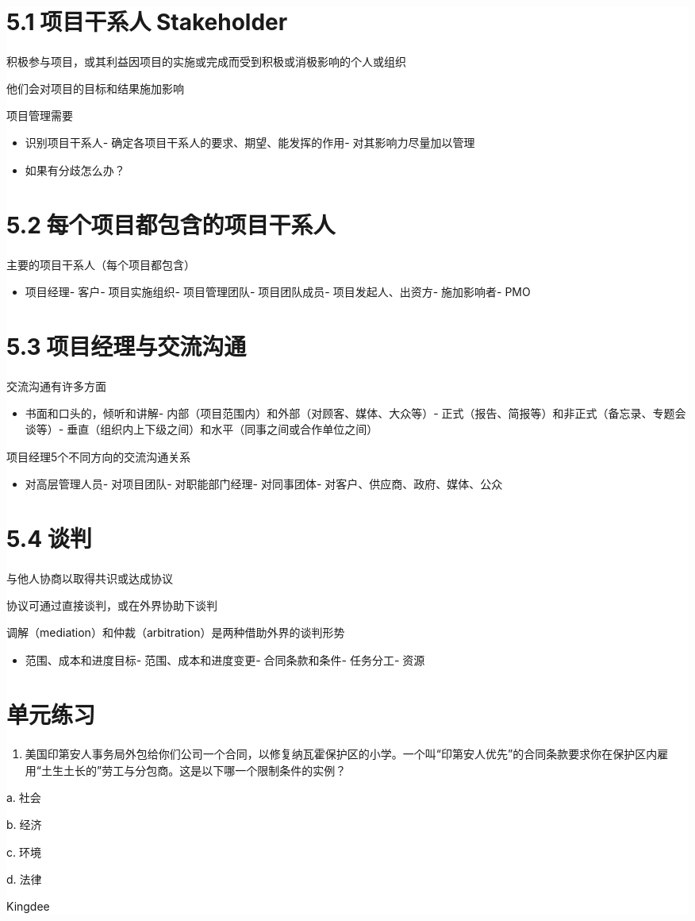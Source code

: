 # 5.1 项目干系人 Stakeholder

积极参与项目，或其利益因项目的实施或完成而受到积极或消极影响的个人或组织

他们会对项目的目标和结果施加影响

项目管理需要

- 识别项目干系人- 确定各项目干系人的要求、期望、能发挥的作用- 对其影响力尽量加以管理

- 如果有分歧怎么办？

# 5.2 每个项目都包含的项目干系人

主要的项目干系人（每个项目都包含）

- 项目经理- 客户- 项目实施组织- 项目管理团队- 项目团队成员- 项目发起人、出资方- 施加影响者- PMO

# 5.3 项目经理与交流沟通

交流沟通有许多方面

- 书面和口头的，倾听和讲解- 内部（项目范围内）和外部（对顾客、媒体、大众等）- 正式（报告、简报等）和非正式（备忘录、专题会谈等）- 垂直（组织内上下级之间）和水平（同事之间或合作单位之间）

项目经理5个不同方向的交流沟通关系

- 对高层管理人员- 对项目团队- 对职能部门经理- 对同事团体- 对客户、供应商、政府、媒体、公众

# 5.4 谈判

与他人协商以取得共识或达成协议

协议可通过直接谈判，或在外界协助下谈判

调解（mediation）和仲裁（arbitration）是两种借助外界的谈判形势

- 范围、成本和进度目标- 范围、成本和进度变更- 合同条款和条件- 任务分工- 资源

# 单元练习

1. 美国印第安人事务局外包给你们公司一个合同，以修复纳瓦霍保护区的小学。一个叫“印第安人优先”的合同条款要求你在保护区内雇用“土生土长的”劳工与分包商。这是以下哪一个限制条件的实例？

a. 社会

b. 经济

c. 环境

d. 法律

Kingdee
